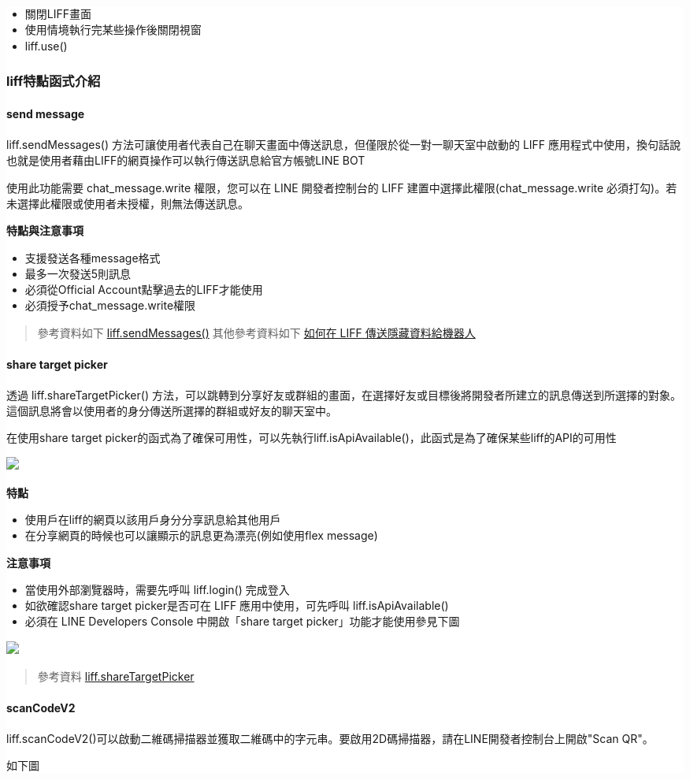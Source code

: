   - 關閉LIFF畫面
  - 使用情境執行完某些操作後關閉視窗
- liff.use()

### liff特點函式介紹

#### send message

liff.sendMessages() 方法可讓使用者代表自己在聊天畫面中傳送訊息，但僅限於從一對一聊天室中啟動的 LIFF 應用程式中使用，換句話說也就是使用者藉由LIFF的網頁操作可以執行傳送訊息給官方帳號LINE BOT

使用此功能需要 chat_message.write 權限，您可以在 LINE 開發者控制台的 LIFF 建置中選擇此權限(chat_message.write 必須打勾)。若未選擇此權限或使用者未授權，則無法傳送訊息。

**特點與注意事項**

- 支援發送各種message格式
- 最多一次發送5則訊息
- 必須從Official Account點擊過去的LIFF才能使用
- 必須授予chat_message.write權限

> 參考資料如下
[liff.sendMessages()](https://developers.line.biz/en/reference/liff/#send-messages)
> 其他參考資料如下
> [如何在 LIFF 傳送隱藏資料給機器人](https://taichunmin.idv.tw/blog/2020-04-07-line-liff-send-hidden-data.html)

#### share target picker

透過 liff.shareTargetPicker() 方法，可以跳轉到分享好友或群組的畫面，在選擇好友或目標後將開發者所建立的訊息傳送到所選擇的對象。這個訊息將會以使用者的身分傳送所選擇的群組或好友的聊天室中。

在使用share target picker的函式為了確保可用性，可以先執行liff.isApiAvailable()，此函式是為了確保某些liff的API的可用性

![](https://i.imgur.com/ZQQJzWX.png)

**特點**

- 使用戶在liff的網頁以該用戶身分分享訊息給其他用戶
- 在分享網頁的時候也可以讓顯示的訊息更為漂亮(例如使用flex message)

**注意事項**

- 當使用外部瀏覽器時，需要先呼叫 liff.login() 完成登入
- 如欲確認share target picker是否可在 LIFF 應用中使用，可先呼叫 liff.isApiAvailable()
- 必須在 LINE Developers Console 中開啟「share target picker」功能才能使用參見下圖

![](https://i.imgur.com/YGxp3er.png)

> 參考資料
> [liff.shareTargetPicker](https://developers.line.biz/en/docs/liff/developing-liff-apps/#share-target-picker)

#### scanCodeV2

liff.scanCodeV2()可以啟動二維碼掃描器並獲取二維碼中的字元串。要啟用2D碼掃描器，請在LINE開發者控制台上開啟"Scan QR"。

如下圖

